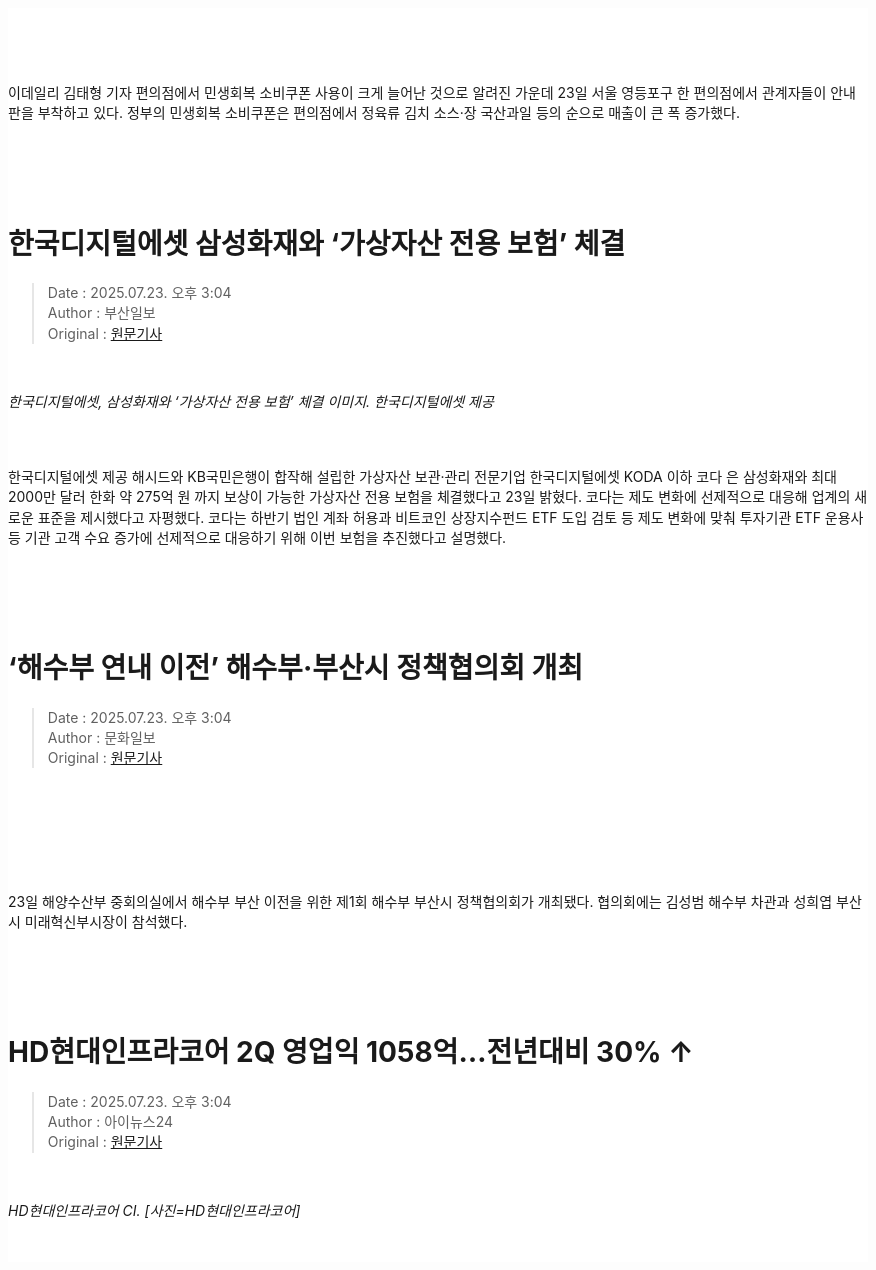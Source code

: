 <img alt="" class="_LAZY_LOADING _LAZY_LOADING_INIT_HIDE" src="https://imgnews.pstatic.net/image/018/2025/07/23/0006072153_001_20250723150413276.jpg?type=w860" id="img1" style="display: none;"></img>  
<br/><br/>  
  
이데일리 김태형 기자 편의점에서 민생회복 소비쿠폰 사용이 크게 늘어난 것으로 알려진 가운데 23일 서울 영등포구 한 편의점에서 관계자들이 안내판을 부착하고 있다. 정부의 민생회복 소비쿠폰은 편의점에서 정육류 김치 소스·장 국산과일 등의 순으로 매출이 큰 폭 증가했다.  
<br/><br/><br/>  

  
# 한국디지털에셋 삼성화재와 ‘가상자산 전용 보험’ 체결  
  
> Date : 2025.07.23. 오후 3:04  
> Author : 부산일보  
> Original : [원문기사](https://n.news.naver.com/mnews/article/082/0001336839?sid=101)  
<br/>  
  
<img alt="한국디지털에셋, 삼성화재와 ‘가상자산 전용 보험’ 체결 이미지. 한국디지털에셋 제공" class="_LAZY_LOADING _LAZY_LOADING_INIT_HIDE" src="https://imgnews.pstatic.net/image/082/2025/07/23/0001336839_001_20250723150413837.jpg?type=w860" id="img1" style="display: none;"></img><em class="img_desc">한국디지털에셋, 삼성화재와 ‘가상자산 전용 보험’ 체결 이미지. 한국디지털에셋 제공</em>  
<br/><br/>  
  
한국디지털에셋 제공 해시드와 KB국민은행이 합작해 설립한 가상자산 보관·관리 전문기업 한국디지털에셋 KODA 이하 코다 은 삼성화재와 최대 2000만 달러 한화 약 275억 원 까지 보상이 가능한 가상자산 전용 보험을 체결했다고 23일 밝혔다.
코다는 제도 변화에 선제적으로 대응해 업계의 새로운 표준을 제시했다고 자평했다.
코다는 하반기 법인 계좌 허용과 비트코인 상장지수펀드 ETF 도입 검토 등 제도 변화에 맞춰 투자기관 ETF 운용사 등 기관 고객 수요 증가에 선제적으로 대응하기 위해 이번 보험을 추진했다고 설명했다.  
<br/><br/><br/>  

  
# ‘해수부 연내 이전’ 해수부·부산시 정책협의회 개최  
  
> Date : 2025.07.23. 오후 3:04  
> Author : 문화일보  
> Original : [원문기사](https://n.news.naver.com/mnews/article/021/0002724733?sid=101)  
<br/>  
  
<img alt="" class="_LAZY_LOADING _LAZY_LOADING_INIT_HIDE" src="https://imgnews.pstatic.net/image/021/2025/07/23/0002724733_002_20250723150413784.jpg?type=w860" id="img1" style="display: none;"></img>  
<br/><br/>  
  
23일 해양수산부 중회의실에서 해수부 부산 이전을 위한 제1회 해수부 부산시 정책협의회가 개최됐다.
협의회에는 김성범 해수부 차관과 성희엽 부산시 미래혁신부시장이 참석했다.  
<br/><br/><br/>  

  
# HD현대인프라코어 2Q 영업익 1058억…전년대비 30% ↑  
  
> Date : 2025.07.23. 오후 3:04  
> Author : 아이뉴스24  
> Original : [원문기사](https://n.news.naver.com/mnews/article/031/0000951130?sid=101)  
<br/>  
  
<img alt="HD현대인프라코어 CI. [사진=HD현대인프라코어]" class="_LAZY_LOADING _LAZY_LOADING_INIT_HIDE" src="https://imgnews.pstatic.net/image/031/2025/07/23/0000951130_001_20250723150412838.jpg?type=w860" id="img1" style="display: none;"></img><em class="img_desc">HD현대인프라코어 CI. [사진=HD현대인프라코어]</em>  
<br/><br/>  
  